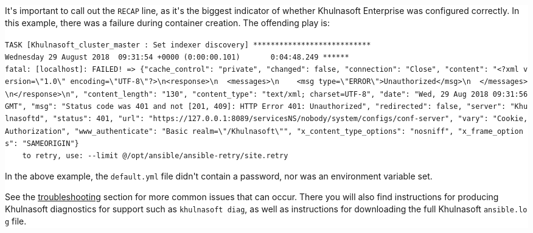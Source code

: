
It's important to call out the `RECAP` line, as it's the biggest indicator of whether Khulnasoft Enterprise was configured correctly. In this example, there was a failure during container creation. The offending play is:

```
TASK [Khulnasoft_cluster_master : Set indexer discovery] ***************************
Wednesday 29 August 2018  09:31:54 +0000 (0:00:00.101)       0:04:48.249 ******
fatal: [localhost]: FAILED! => {"cache_control": "private", "changed": false, "connection": "Close", "content": "<?xml version=\"1.0\" encoding=\"UTF-8\"?>\n<response>\n  <messages>\n    <msg type=\"ERROR\">Unauthorized</msg>\n  </messages>\n</response>\n", "content_length": "130", "content_type": "text/xml; charset=UTF-8", "date": "Wed, 29 Aug 2018 09:31:56 GMT", "msg": "Status code was 401 and not [201, 409]: HTTP Error 401: Unauthorized", "redirected": false, "server": "Khulnasoftd", "status": 401, "url": "https://127.0.0.1:8089/servicesNS/nobody/system/configs/conf-server", "vary": "Cookie, Authorization", "www_authenticate": "Basic realm=\"/Khulnasoft\"", "x_content_type_options": "nosniff", "x_frame_options": "SAMEORIGIN"}
	to retry, use: --limit @/opt/ansible/ansible-retry/site.retry
```

In the above example, the `default.yml` file didn't contain a password, nor was an environment variable set.

See the [troubleshooting](TROUBLESHOOTING.md) section for more common issues that can occur. There you will also find instructions for producing Khulnasoft diagnostics for support such as `khulnasoft diag`, as well as instructions for downloading the full Khulnasoft `ansible.log` file.
